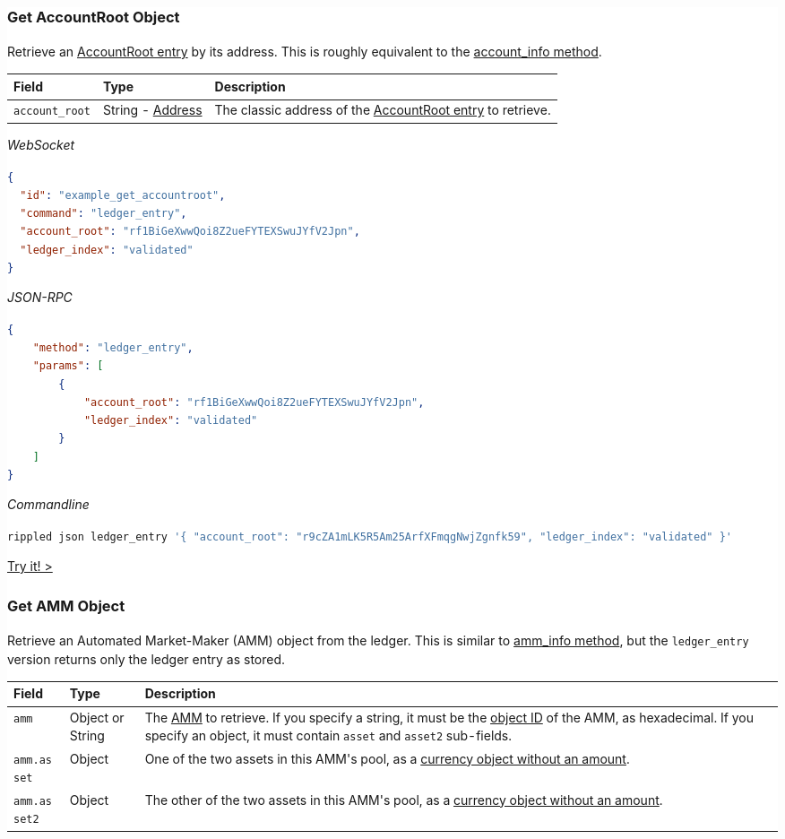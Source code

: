 ### Get AccountRoot Object

Retrieve an [AccountRoot entry](https://xrpl.org/docs/references/protocol/ledger-data/ledger-entry-types/accountroot/) by its address. This is roughly equivalent to the [account_info method](https://xrpl.org/docs/references/http-websocket-apis/public-api-methods/account-methods/account_info/).

| Field                   | Type                       | Description           |
|:------------------------|:---------------------------|:----------------------|
| `account_root`          | String - [Address](https://xrpl.org/docs/references/protocol/data-types/basic-data-types/#addresses)       | The classic address of the [AccountRoot entry](https://xrpl.org/docs/references/protocol/ledger-data/ledger-entry-types/accountroot/) to retrieve. |



*WebSocket*

```json
{
  "id": "example_get_accountroot",
  "command": "ledger_entry",
  "account_root": "rf1BiGeXwwQoi8Z2ueFYTEXSwuJYfV2Jpn",
  "ledger_index": "validated"
}
```

*JSON-RPC*

```json
{
    "method": "ledger_entry",
    "params": [
        {
            "account_root": "rf1BiGeXwwQoi8Z2ueFYTEXSwuJYfV2Jpn",
            "ledger_index": "validated"
        }
    ]
}
```

*Commandline*

```sh
rippled json ledger_entry '{ "account_root": "r9cZA1mLK5R5Am25ArfXFmqgNwjZgnfk59", "ledger_index": "validated" }'
```



[Try it! >](https://xrpl.org/resources/dev-tools/websocket-api-tool?server=wss%3A%2F%2Fs.devnet.rippletest.net%3A51233%2F#ledger_entry-amm)



### Get AMM Object


Retrieve an Automated Market-Maker (AMM) object from the ledger. This is similar to [amm_info method](https://xrpl.org/docs/references/http-websocket-apis/public-api-methods/path-and-order-book-methods/amm_info/), but the `ledger_entry` version returns only the ledger entry as stored.

| Field        | Type             | Description           |
|:-------------|:-----------------|:----------------------|
| `amm`        | Object or String | The [AMM](https://xrpl.org/docs/references/protocol/ledger-data/ledger-entry-types/amm/) to retrieve. If you specify a string, it must be the [object ID](https://xrpl.org/docs/references/protocol/ledger-data/common-fields/) of the AMM, as hexadecimal. If you specify an object, it must contain `asset` and `asset2` sub-fields. |
| `amm.asset`  | Object           | One of the two assets in this AMM's pool, as a [currency object without an amount](https://xrpl.org/docs/references/protocol/data-types/currency-formats/#specifying-without-amounts). |
| `amm.asset2` | Object           | The other of the two assets in this AMM's pool, as a [currency object without an amount](https://xrpl.org/docs/references/protocol/data-types/currency-formats/#specifying-without-amounts). |
